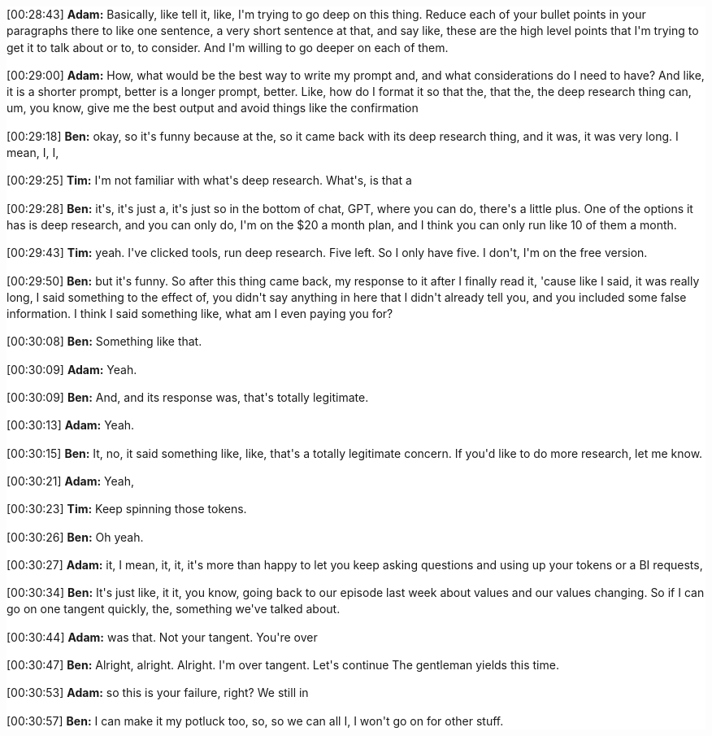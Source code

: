 [00:28:43] **Adam:** Basically, like tell it, like, I'm trying to go deep on this thing. Reduce each of your bullet points in your paragraphs there to like one sentence, a very short sentence at that, and say like, these are the high level points that I'm trying to get it to talk about or to, to consider. And I'm willing to go deeper on each of them.

[00:29:00] **Adam:** How, what would be the best way to write my prompt and, and what considerations do I need to have? And like, it is a shorter prompt, better is a longer prompt, better. Like, how do I format it so that the, that the, the deep research thing can, um, you know, give me the best output and avoid things like the confirmation

[00:29:18] **Ben:** okay, so it's funny because at the, so it came back with its deep research thing, and it was, it was very long. I mean, I, I,

[00:29:25] **Tim:** I'm not familiar with what's deep research. What's, is that a

[00:29:28] **Ben:** it's, it's just a, it's just so in the bottom of chat, GPT, where you can do, there's a little plus. One of the options it has is deep research, and you can only do, I'm on the $20 a month plan, and I think you can only run like 10 of them a month.

[00:29:43] **Tim:** yeah. I've clicked tools, run deep research. Five left. So I only have five. I don't, I'm on the free version.

[00:29:50] **Ben:** but it's funny. So after this thing came back, my response to it after I finally read it, 'cause like I said, it was really long, I said something to the effect of, you didn't say anything in here that I didn't already tell you, and you included some false information. I think I said something like, what am I even paying you for?

[00:30:08] **Ben:** Something like that.

[00:30:09] **Adam:** Yeah.

[00:30:09] **Ben:** And, and its response was, that's totally legitimate.

[00:30:13] **Adam:** Yeah.

[00:30:15] **Ben:** It, no, it said something like, like, that's a totally legitimate concern. If you'd like to do more research, let me know.

[00:30:21] **Adam:** Yeah,

[00:30:23] **Tim:** Keep spinning those tokens.

[00:30:26] **Ben:** Oh yeah.

[00:30:27] **Adam:** it, I mean, it, it, it's more than happy to let you keep asking questions and using up your tokens or a BI requests,

[00:30:34] **Ben:** It's just like, it it, you know, going back to our episode last week about values and our values changing. So if I can go on one tangent quickly, the, something we've talked about.

[00:30:44] **Adam:** was that. Not your tangent. You're over

[00:30:47] **Ben:** Alright, alright. Alright. I'm over tangent. Let's continue The gentleman yields this time.

[00:30:53] **Adam:** so this is your failure, right? We still in

[00:30:57] **Ben:** I can make it my potluck too, so, so we can all I, I won't go on for other stuff.


[working-code]: https://workingcode.dev/
[working-code-discord]: https://workingcode.dev/discord/
[working-code-patreon]: https://www.patreon.com/workingcodepod
[github]: https://github.com/WorkingCodePod/workingcode/blob/main/src/episodes/219-potluck-ai-ego-feature-flags-customer-feedback.md